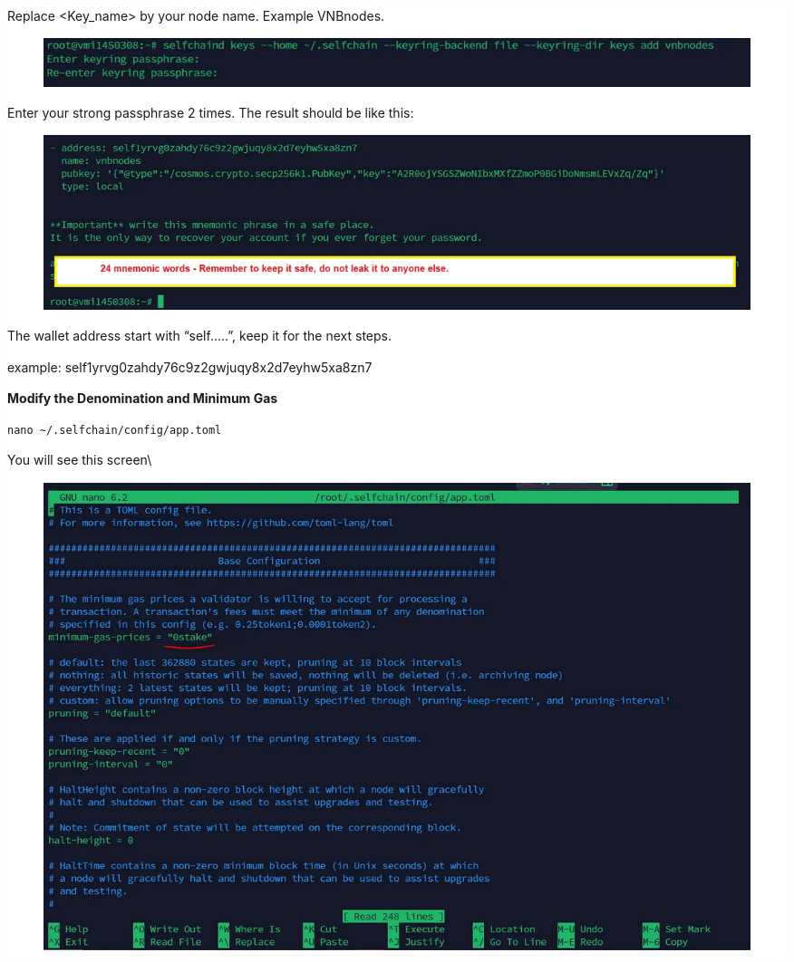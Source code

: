 Replace \<Key\_name> by your node name. Example VNBnodes.

<figure><img src="../.gitbook/assets/image (16).png" alt=""><figcaption></figcaption></figure>

Enter your strong passphrase 2 times. The result should be like this:

<figure><img src="../.gitbook/assets/image (17).png" alt=""><figcaption></figcaption></figure>

The wallet address start with “self…..”, keep it for the next steps.

example: self1yrvg0zahdy76c9z2gwjuqy8x2d7eyhw5xa8zn7

**Modify the Denomination and Minimum Gas**

```
nano ~/.selfchain/config/app.toml
```

You will see this screen\


<figure><img src="../.gitbook/assets/image (19).png" alt=""><figcaption></figcaption></figure>
